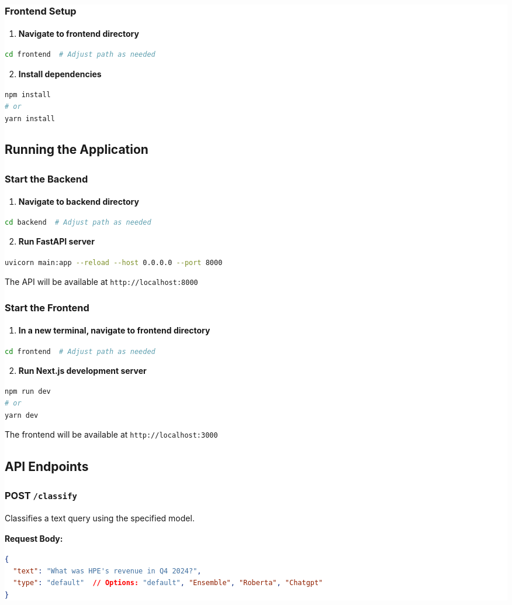 ### Frontend Setup

1. **Navigate to frontend directory**
```bash
cd frontend  # Adjust path as needed
```

2. **Install dependencies**
```bash
npm install
# or
yarn install
```

## Running the Application

### Start the Backend

1. **Navigate to backend directory**
```bash
cd backend  # Adjust path as needed
```

2. **Run FastAPI server**
```bash
uvicorn main:app --reload --host 0.0.0.0 --port 8000
```

The API will be available at `http://localhost:8000`

### Start the Frontend

1. **In a new terminal, navigate to frontend directory**
```bash
cd frontend  # Adjust path as needed
```

2. **Run Next.js development server**
```bash
npm run dev
# or
yarn dev
```

The frontend will be available at `http://localhost:3000`

## API Endpoints

### POST `/classify`

Classifies a text query using the specified model.

**Request Body:**
```json
{
  "text": "What was HPE's revenue in Q4 2024?",
  "type": "default"  // Options: "default", "Ensemble", "Roberta", "Chatgpt"
}
```
